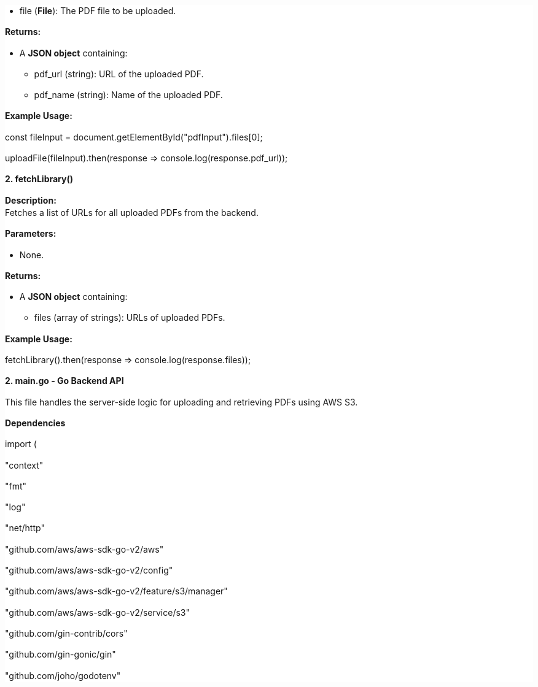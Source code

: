 - file (**File**): The PDF file to be uploaded.

**Returns:**

- A **JSON object** containing:

  - pdf_url (string): URL of the uploaded PDF.

  - pdf_name (string): Name of the uploaded PDF.

**Example Usage:**

const fileInput = document.getElementById(\"pdfInput\").files\[0\];

uploadFile(fileInput).then(response =\> console.log(response.pdf_url));

**2. fetchLibrary()**

**Description:**  
Fetches a list of URLs for all uploaded PDFs from the backend.

**Parameters:**

- None.

**Returns:**

- A **JSON object** containing:

  - files (array of strings): URLs of uploaded PDFs.

**Example Usage:**

fetchLibrary().then(response =\> console.log(response.files));

**2. main.go - Go Backend API**

This file handles the server-side logic for uploading and retrieving
PDFs using AWS S3.

**Dependencies**

import (

\"context\"

\"fmt\"

\"log\"

\"net/http\"

\"github.com/aws/aws-sdk-go-v2/aws\"

\"github.com/aws/aws-sdk-go-v2/config\"

\"github.com/aws/aws-sdk-go-v2/feature/s3/manager\"

\"github.com/aws/aws-sdk-go-v2/service/s3\"

\"github.com/gin-contrib/cors\"

\"github.com/gin-gonic/gin\"

\"github.com/joho/godotenv\"
